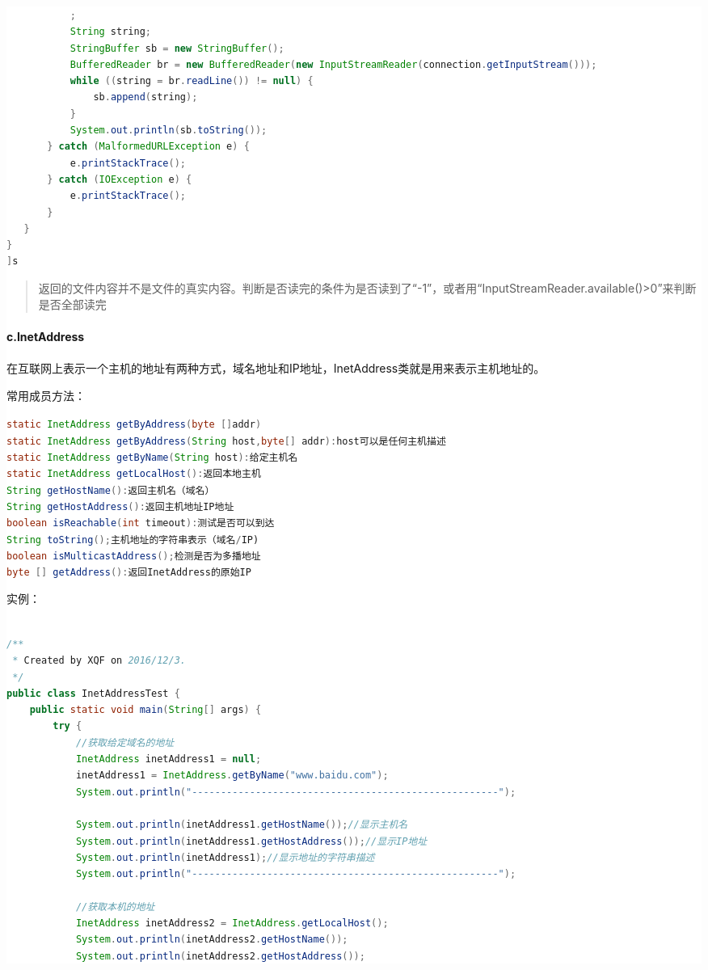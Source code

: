  ```java
            ;
            String string;
            StringBuffer sb = new StringBuffer();
            BufferedReader br = new BufferedReader(new InputStreamReader(connection.getInputStream()));
            while ((string = br.readLine()) != null) {
                sb.append(string);
            }
            System.out.println(sb.toString());
        } catch (MalformedURLException e) {
            e.printStackTrace();
        } catch (IOException e) {
            e.printStackTrace();
        }
    }
}
]s
 ```
 

> 返回的文件内容并不是文件的真实内容。判断是否读完的条件为是否读到了“-1”，或者用“InputStreamReader.available()>0”来判断是否全部读完


#### c.InetAddress

在互联网上表示一个主机的地址有两种方式，域名地址和IP地址，InetAddress类就是用来表示主机地址的。

常用成员方法：
```java
static InetAddress getByAddress(byte []addr)
static InetAddress getByAddress(String host,byte[] addr):host可以是任何主机描述
static InetAddress getByName(String host):给定主机名
static InetAddress getLocalHost():返回本地主机
String getHostName():返回主机名（域名）
String getHostAddress():返回主机地址IP地址
boolean isReachable(int timeout):测试是否可以到达
String toString();主机地址的字符串表示（域名/IP)
boolean isMulticastAddress();检测是否为多播地址
byte [] getAddress():返回InetAddress的原始IP

```
 



实例：
```java

/**
 * Created by XQF on 2016/12/3.
 */
public class InetAddressTest {
    public static void main(String[] args) {
        try {
            //获取给定域名的地址
            InetAddress inetAddress1 = null;
            inetAddress1 = InetAddress.getByName("www.baidu.com");
            System.out.println("-----------------------------------------------------");

            System.out.println(inetAddress1.getHostName());//显示主机名
            System.out.println(inetAddress1.getHostAddress());//显示IP地址
            System.out.println(inetAddress1);//显示地址的字符串描述
            System.out.println("-----------------------------------------------------");

            //获取本机的地址
            InetAddress inetAddress2 = InetAddress.getLocalHost();
            System.out.println(inetAddress2.getHostName());
            System.out.println(inetAddress2.getHostAddress());
```